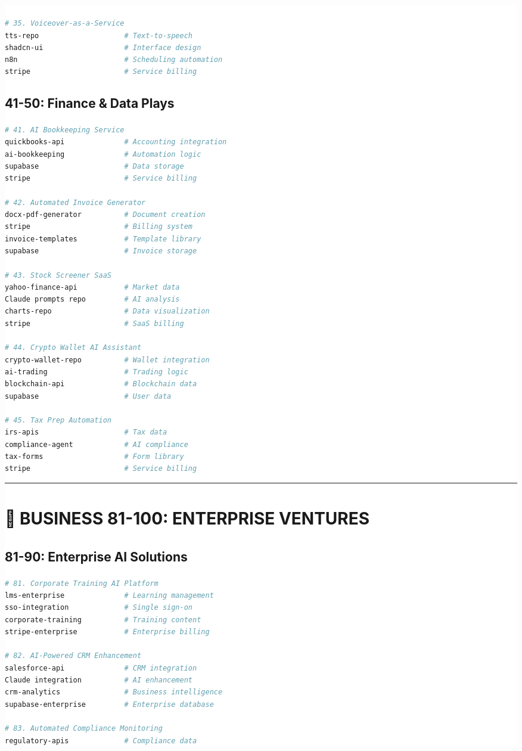 ```bash

# 35. Voiceover-as-a-Service
tts-repo                    # Text-to-speech
shadcn-ui                   # Interface design
n8n                         # Scheduling automation
stripe                      # Service billing
```

## **41-50: Finance & Data Plays**
```bash
# 41. AI Bookkeeping Service
quickbooks-api              # Accounting integration
ai-bookkeeping              # Automation logic
supabase                    # Data storage
stripe                      # Service billing

# 42. Automated Invoice Generator
docx-pdf-generator          # Document creation
stripe                      # Billing system
invoice-templates           # Template library
supabase                    # Invoice storage

# 43. Stock Screener SaaS
yahoo-finance-api           # Market data
Claude prompts repo         # AI analysis
charts-repo                 # Data visualization
stripe                      # SaaS billing

# 44. Crypto Wallet AI Assistant
crypto-wallet-repo          # Wallet integration
ai-trading                  # Trading logic
blockchain-api              # Blockchain data
supabase                    # User data

# 45. Tax Prep Automation
irs-apis                    # Tax data
compliance-agent            # AI compliance
tax-forms                   # Form library
stripe                      # Service billing
```

---

# 🎯 **BUSINESS 81-100: ENTERPRISE VENTURES**

## **81-90: Enterprise AI Solutions**
```bash
# 81. Corporate Training AI Platform
lms-enterprise              # Learning management
sso-integration             # Single sign-on
corporate-training          # Training content
stripe-enterprise           # Enterprise billing

# 82. AI-Powered CRM Enhancement
salesforce-api              # CRM integration
Claude integration          # AI enhancement
crm-analytics               # Business intelligence
supabase-enterprise         # Enterprise database

# 83. Automated Compliance Monitoring
regulatory-apis             # Compliance data
```